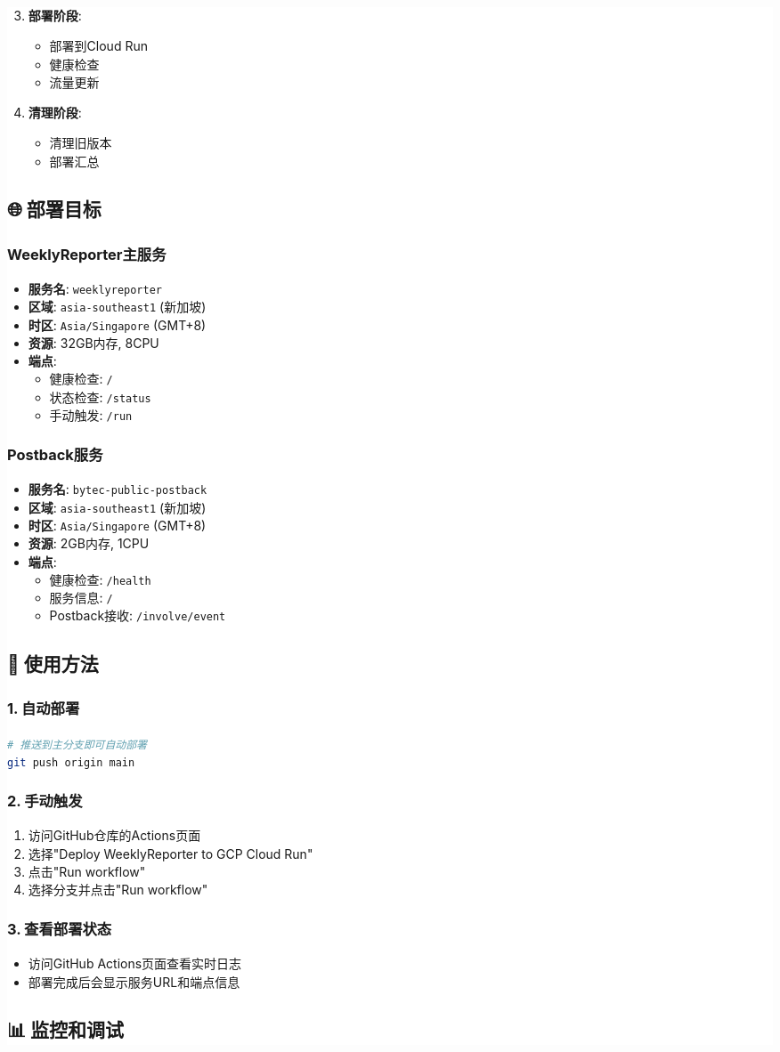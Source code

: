 3. **部署阶段**:
   - 部署到Cloud Run
   - 健康检查
   - 流量更新

4. **清理阶段**:
   - 清理旧版本
   - 部署汇总

## 🌐 **部署目标**

### WeeklyReporter主服务
- **服务名**: `weeklyreporter`
- **区域**: `asia-southeast1` (新加坡)
- **时区**: `Asia/Singapore` (GMT+8)
- **资源**: 32GB内存, 8CPU
- **端点**: 
  - 健康检查: `/`
  - 状态检查: `/status`
  - 手动触发: `/run`

### Postback服务
- **服务名**: `bytec-public-postback`  
- **区域**: `asia-southeast1` (新加坡)
- **时区**: `Asia/Singapore` (GMT+8)
- **资源**: 2GB内存, 1CPU
- **端点**:
  - 健康检查: `/health`
  - 服务信息: `/`
  - Postback接收: `/involve/event`

## 🔄 **使用方法**

### 1. 自动部署
```bash
# 推送到主分支即可自动部署
git push origin main
```

### 2. 手动触发
1. 访问GitHub仓库的Actions页面
2. 选择"Deploy WeeklyReporter to GCP Cloud Run"
3. 点击"Run workflow"
4. 选择分支并点击"Run workflow"

### 3. 查看部署状态
- 访问GitHub Actions页面查看实时日志
- 部署完成后会显示服务URL和端点信息

## 📊 **监控和调试**
